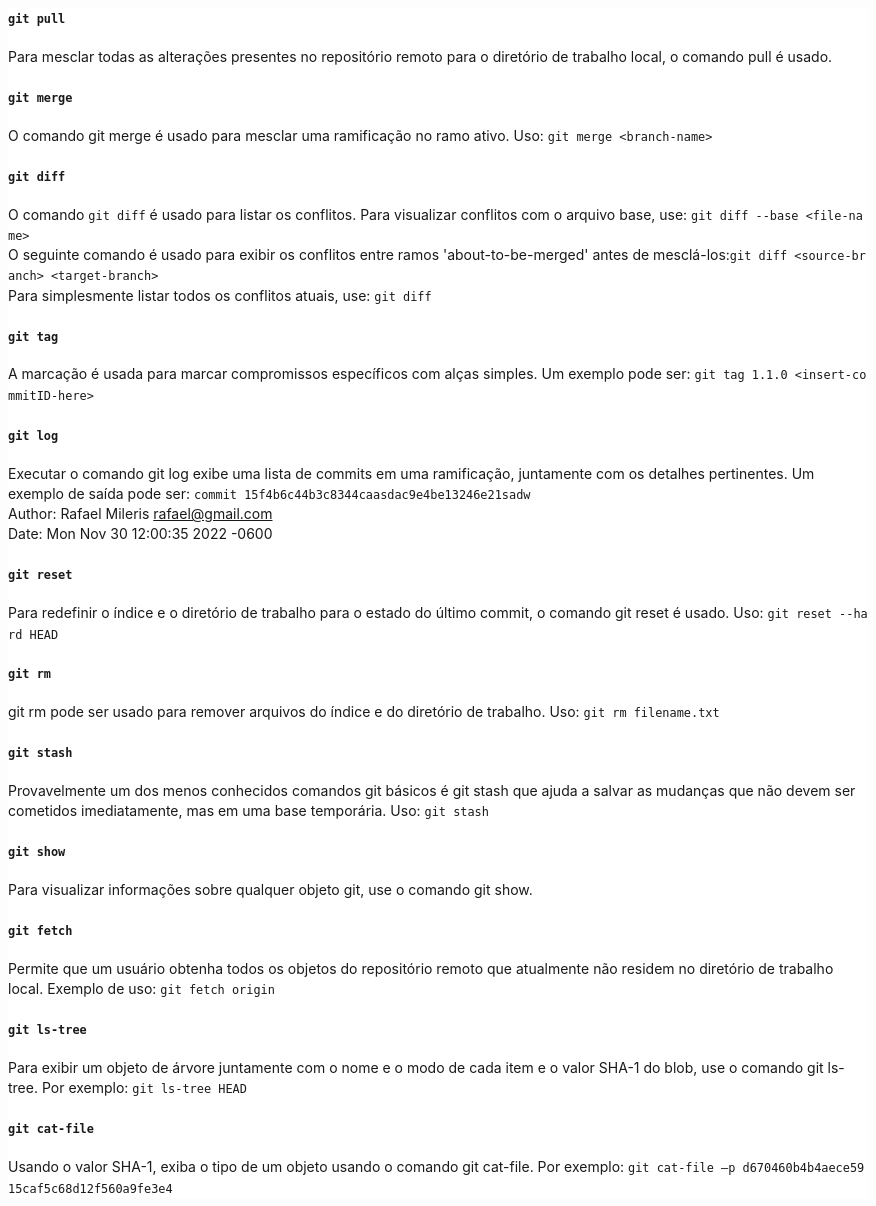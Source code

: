 #### `git pull`  
Para mesclar todas as alterações presentes no repositório remoto para o diretório de trabalho local, o comando pull é usado.  
  
#### `git merge`
O comando git merge é usado para mesclar uma ramificação no ramo ativo. Uso: `git merge <branch-name>`  
  
#### `git diff`
O comando `git diff` é usado para listar os conflitos. Para visualizar conflitos com o arquivo base, use: `git diff --base <file-name>`  
O seguinte comando é usado para exibir os conflitos entre ramos 'about-to-be-merged' antes de mesclá-los:`git diff <source-branch> <target-branch>`  
Para simplesmente listar todos os conflitos atuais, use: `git diff`  
  
#### `git tag`
A marcação é usada para marcar compromissos específicos com alças simples. Um exemplo pode ser: `git tag 1.1.0 <insert-commitID-here>`  
  
#### `git log`
Executar o comando git log exibe uma lista de commits em uma ramificação, juntamente com os detalhes pertinentes. Um exemplo de saída pode ser: 
`commit 15f4b6c44b3c8344caasdac9e4be13246e21sadw`  
Author: Rafael Mileris <rafael@gmail.com>  
Date: Mon Nov 30 12:00:35 2022 -0600  
  
#### `git reset`
Para redefinir o índice e o diretório de trabalho para o estado do último commit, o comando git reset é usado. Uso: `git reset --hard HEAD`  
  
#### `git rm`
git rm pode ser usado para remover arquivos do índice e do diretório de trabalho. Uso: `git rm filename.txt`  
  
#### `git stash`
Provavelmente um dos menos conhecidos comandos git básicos é git stash que ajuda a salvar as mudanças que não devem ser cometidos imediatamente, mas em uma base temporária. Uso: `git stash`  
  
#### `git show`
Para visualizar informações sobre qualquer objeto git, use o comando git show.  
  
#### `git fetch`
Permite que um usuário obtenha todos os objetos do repositório remoto que atualmente não residem no diretório de trabalho local. Exemplo de uso:
`git fetch origin`  
  
#### `git ls-tree`
Para exibir um objeto de árvore juntamente com o nome e o modo de cada item e o valor SHA-1 do blob, use o comando git ls-tree. Por exemplo:
`git ls-tree HEAD`  
  
#### `git cat-file`
Usando o valor SHA-1, exiba o tipo de um objeto usando o comando git cat-file. Por exemplo: `git cat-file –p d670460b4b4aece5915caf5c68d12f560a9fe3e4`  
  